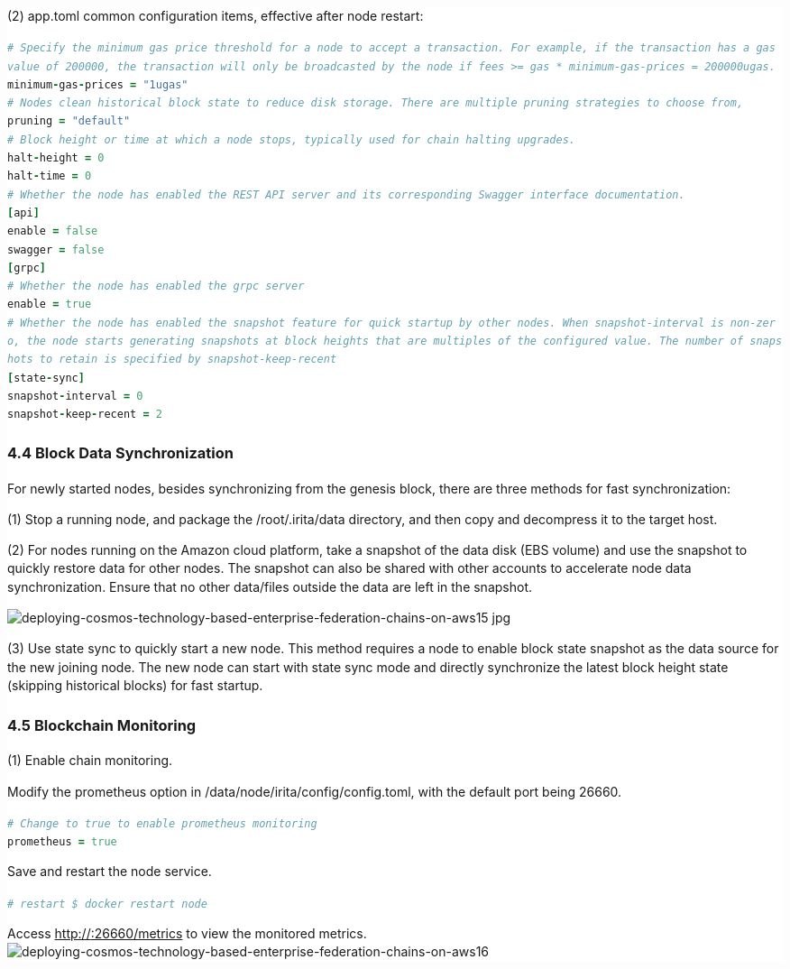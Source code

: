 (2) app.toml common configuration items, effective after node restart:
```ruby
# Specify the minimum gas price threshold for a node to accept a transaction. For example, if the transaction has a gas value of 200000, the transaction will only be broadcasted by the node if fees >= gas * minimum-gas-prices = 200000ugas.
minimum-gas-prices = "1ugas" 
# Nodes clean historical block state to reduce disk storage. There are multiple pruning strategies to choose from,
pruning = "default"
# Block height or time at which a node stops, typically used for chain halting upgrades. 
halt-height = 0 
halt-time = 0 
# Whether the node has enabled the REST API server and its corresponding Swagger interface documentation. 
[api] 
enable = false 
swagger = false 
[grpc] 
# Whether the node has enabled the grpc server
enable = true 
# Whether the node has enabled the snapshot feature for quick startup by other nodes. When snapshot-interval is non-zero, the node starts generating snapshots at block heights that are multiples of the configured value. The number of snapshots to retain is specified by snapshot-keep-recent
[state-sync] 
snapshot-interval = 0 
snapshot-keep-recent = 2
```

### 4.4 Block Data Synchronization

For newly started nodes, besides synchronizing from the genesis block, there are three methods for fast synchronization:

(1) Stop a running node, and package the /root/.irita/data directory, and then copy and decompress it to the target host.

(2) For nodes running on the Amazon cloud platform, take a snapshot of the data disk (EBS volume) and use the snapshot to quickly restore data for other nodes. The snapshot can also be shared with other accounts to accelerate node data synchronization. Ensure that no other data/files outside the data are left in the snapshot.

![deploying-cosmos-technology-based-enterprise-federation-chains-on-aws15 jpg](https://github.com/eviefushigi/irita/assets/68934624/fe16c638-84f6-42cb-87dd-bbc776d34a7b)

(3) Use state sync to quickly start a new node. This method requires a node to enable block state snapshot as the data source for the new joining node. The new node can start with state sync mode and directly synchronize the latest block height state (skipping historical blocks) for fast startup.

### 4.5 Blockchain Monitoring

(1) Enable chain monitoring.

Modify the prometheus option in /data/node/irita/config/config.toml, with the default port being 26660.
```ruby
# Change to true to enable prometheus monitoring
prometheus = true
```
Save and restart the node service.
```ruby
# restart $ docker restart node
```
Access [http://<node-ip-address>:26660/metrics](http://<node-ip-address>:26660/metrics) to view the monitored metrics.
![deploying-cosmos-technology-based-enterprise-federation-chains-on-aws16](https://github.com/eviefushigi/irita/assets/68934624/c50853cf-f81a-41a1-bbc4-21976d5c0549)
